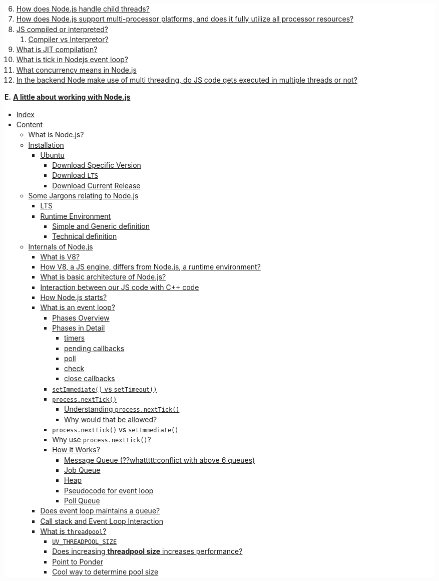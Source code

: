 6. [How does Node.js handle child threads?](#how-does-nodejs-handle-child-threads)
7. [How does Node.js support multi-processor platforms, and does it fully utilize all processor resources?](#how-does-nodejs-support-multi-processor-platforms-and-does-it-fully-utilize-all-processor-resources)
8. [JS compiled or interpreted?](#js-compiled-or-interpreted)
    1. [Compiler vs Interpretor?](#compiler-vs-interpretor)
9. [What is JIT compilation?](#what-is-jit-compilation)
10. [What is tick in Nodejs event loop?](#what-is-tick-in-nodejs-event-loop)
11. [What concurrency means in Node.js](#what-concurrency-means-in-nodejs)
12. [In the backend Node make use of multi threading, do JS code gets executed in multiple threads or not?](#in-the-backend-node-make-use-of-multi-threading-do-js-code-gets-executed-in-multiple-threads-or-not)


**E.** **[A little about working with Node.js](#a-little-about-working-with-nodejs)**<br>
- [Index](#index)
- [Content](#content)
  - [What is Node.js?](#what-is-nodejs)
  - [Installation](#installation)
    - [Ubuntu](#ubuntu)
      - [Download Specific Version](#download-specific-version)
      - [Download `LTS`](#download-lts)
      - [Download Current Release](#download-current-release)
  - [Some Jargons relating to Node.js](#some-jargons-relating-to-nodejs)
    - [LTS](#lts)
    - [Runtime Environment](#runtime-environment)
      - [Simple and Generic definition](#simple-and-generic-definition)
      - [Technical definition](#technical-definition)
  - [Internals of Node.js](#internals-of-nodejs)
    - [What is V8?](#what-is-v8)
    - [How V8, a JS engine, differs from Node.js, a runtime environment?](#how-v8-a-js-engine-differs-from-nodejs-a-runtime-environment)
    - [What is basic architecture of Node.js?](#what-is-basic-architecture-of-nodejs)
    - [Interaction between our JS code with C++ code](#interaction-between-our-js-code-with-c-code)
    - [How Node.js starts?](#how-nodejs-starts)
    - [What is an event loop?](#what-is-an-event-loop)
      - [Phases Overview](#phases-overview)
      - [Phases in Detail](#phases-in-detail)
        - [timers](#timers)
        - [pending callbacks](#pending-callbacks)
        - [poll](#poll)
        - [check](#check)
        - [close callbacks](#close-callbacks)
      - [`setImmediate()` vs `setTimeout()`](#setimmediate-vs-settimeout)
      - [`process.nextTick()`](#processnexttick)
        - [Understanding `process.nextTick()`](#understanding-processnexttick)
        - [Why would that be allowed?](#why-would-that-be-allowed)
      - [`process.nextTick()` vs `setImmediate()`](#processnexttick-vs-setimmediate)
      - [Why use `process.nextTick()`?](#why-use-processnexttick)
      - [How It Works?](#how-it-works)
        - [Message Queue (??whattttt:conflict with above 6 queues)](#message-queue-whatttttconflict-with-above-6-queues)
        - [Job Queue](#job-queue)
        - [Heap](#heap)
        - [Pseudocode for event loop](#pseudocode-for-event-loop)
        - [Poll Queue](#poll-queue)
    - [Does event loop maintains a queue?](#does-event-loop-maintains-a-queue)
    - [Call stack and Event Loop Interaction](#call-stack-and-event-loop-interaction)
    - [What is `threadpool`?](#what-is-threadpool)
        - [`UV_THREADPOOL_SIZE`](#uv_threadpool_size)
        - [Does increasing **threadpool size** increases performance?](#does-increasing-threadpool-size-increases-performance)
        - [Point to Ponder](#point-to-ponder)
        - [Cool way to determine pool size](#cool-way-to-determine-pool-size)